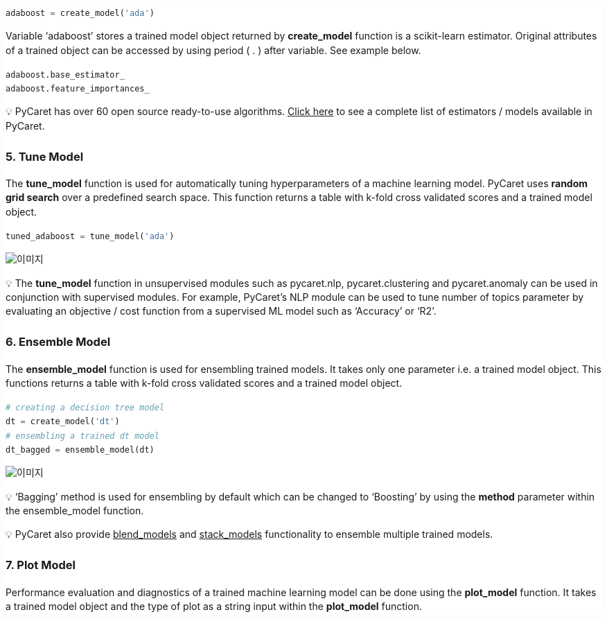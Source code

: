 ```python
adaboost = create_model('ada')
```

Variable ‘adaboost’ stores a trained model object returned by **create_model** function is a scikit-learn estimator. Original attributes of a trained object can be accessed by using period ( . ) after variable. See example below.

```python
adaboost.base_estimator_
adaboost.feature_importances_
```

💡 PyCaret has over 60 open source ready-to-use algorithms. [Click here](https://pycaret.org/create-model/) to see a complete list of estimators / models available in PyCaret.

### **5. Tune Model**

The **tune_model** function is used for automatically tuning hyperparameters of a machine learning model. PyCaret uses **random grid search** over a predefined search space. This function returns a table with k-fold cross validated scores and a trained model object.

```python
tuned_adaboost = tune_model('ada')
```

![이미지](https://miro.medium.com/max/1400/1*pqsFYecRxZ_ruvwBXZWlQA.png)

💡 The **tune_model** function in unsupervised modules such as pycaret.nlp, pycaret.clustering and pycaret.anomaly can be used in conjunction with supervised modules. For example, PyCaret’s NLP module can be used to tune number of topics parameter by evaluating an objective / cost function from a supervised ML model such as ‘Accuracy’ or ‘R2’.

### **6. Ensemble Model**

The **ensemble_model** function is used for ensembling trained models. It takes only one parameter i.e. a trained model object. This functions returns a table with k-fold cross validated scores and a trained model object.

```python
# creating a decision tree model
dt = create_model('dt')
# ensembling a trained dt model
dt_bagged = ensemble_model(dt)
```

![이미지](https://miro.medium.com/max/1400/1*uw2WmHc1oFeUfnnz-jYfhA.png)

💡 ‘Bagging’ method is used for ensembling by default which can be changed to ‘Boosting’ by using the **method** parameter within the ensemble_model function.

💡 PyCaret also provide <U>blend_models</U> and <U>stack_models</U> functionality to ensemble multiple trained models.

### **7. Plot Model**

Performance evaluation and diagnostics of a trained machine learning model can be done using the **plot_model** function. It takes a trained model object and the type of plot as a string input within the **plot_model** function.
